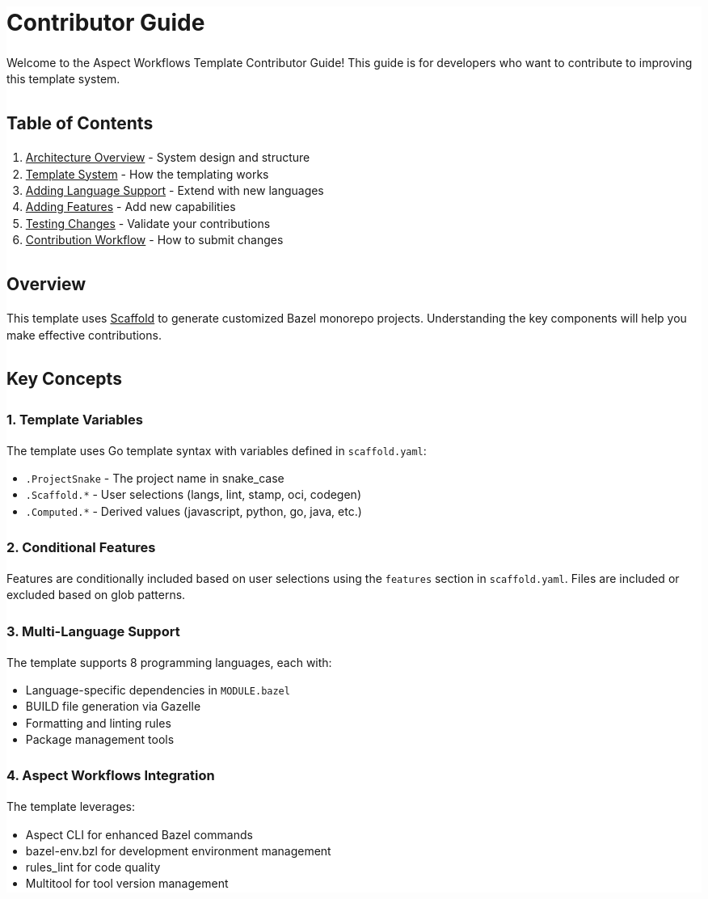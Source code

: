 # Contributor Guide

Welcome to the Aspect Workflows Template Contributor Guide! This guide is for developers who want to contribute to improving this template system.

## Table of Contents

1. [Architecture Overview](./architecture.md) - System design and structure
2. [Template System](./template-system.md) - How the templating works
3. [Adding Language Support](./adding-languages.md) - Extend with new languages
4. [Adding Features](./adding-features.md) - Add new capabilities
5. [Testing Changes](./testing.md) - Validate your contributions
6. [Contribution Workflow](./workflow.md) - How to submit changes

## Overview

This template uses [Scaffold](https://hay-kot.github.io/scaffold/) to generate customized Bazel monorepo projects. Understanding the key components will help you make effective contributions.

## Key Concepts

### 1. Template Variables

The template uses Go template syntax with variables defined in `scaffold.yaml`:

- `.ProjectSnake` - The project name in snake_case
- `.Scaffold.*` - User selections (langs, lint, stamp, oci, codegen)
- `.Computed.*` - Derived values (javascript, python, go, java, etc.)

### 2. Conditional Features

Features are conditionally included based on user selections using the `features` section in `scaffold.yaml`. Files are included or excluded based on glob patterns.

### 3. Multi-Language Support

The template supports 8 programming languages, each with:

- Language-specific dependencies in `MODULE.bazel`
- BUILD file generation via Gazelle
- Formatting and linting rules
- Package management tools

### 4. Aspect Workflows Integration

The template leverages:

- Aspect CLI for enhanced Bazel commands
- bazel-env.bzl for development environment management
- rules_lint for code quality
- Multitool for tool version management
